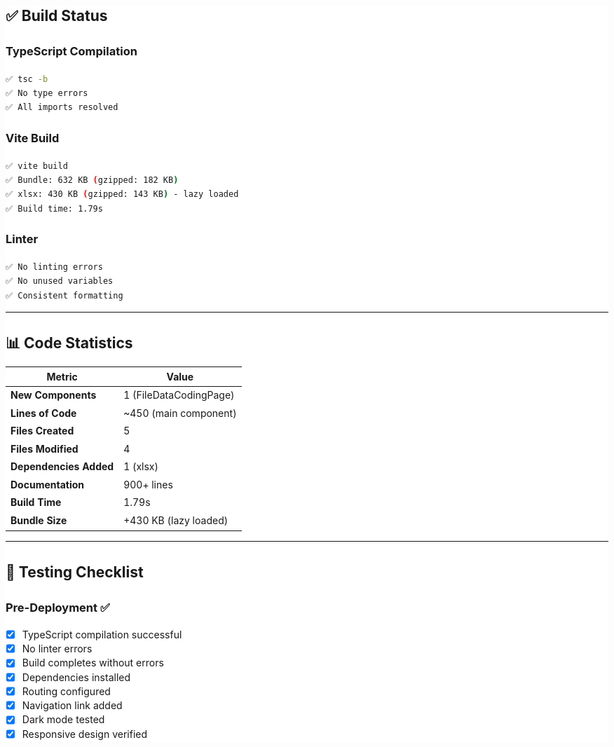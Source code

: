 
## ✅ Build Status

### TypeScript Compilation
```bash
✅ tsc -b
✅ No type errors
✅ All imports resolved
```

### Vite Build
```bash
✅ vite build
✅ Bundle: 632 KB (gzipped: 182 KB)
✅ xlsx: 430 KB (gzipped: 143 KB) - lazy loaded
✅ Build time: 1.79s
```

### Linter
```bash
✅ No linting errors
✅ No unused variables
✅ Consistent formatting
```

---

## 📊 Code Statistics

| Metric | Value |
|--------|-------|
| **New Components** | 1 (FileDataCodingPage) |
| **Lines of Code** | ~450 (main component) |
| **Files Created** | 5 |
| **Files Modified** | 4 |
| **Dependencies Added** | 1 (xlsx) |
| **Documentation** | 900+ lines |
| **Build Time** | 1.79s |
| **Bundle Size** | +430 KB (lazy loaded) |

---

## 🎯 Testing Checklist

### Pre-Deployment ✅
- [x] TypeScript compilation successful
- [x] No linter errors
- [x] Build completes without errors
- [x] Dependencies installed
- [x] Routing configured
- [x] Navigation link added
- [x] Dark mode tested
- [x] Responsive design verified
